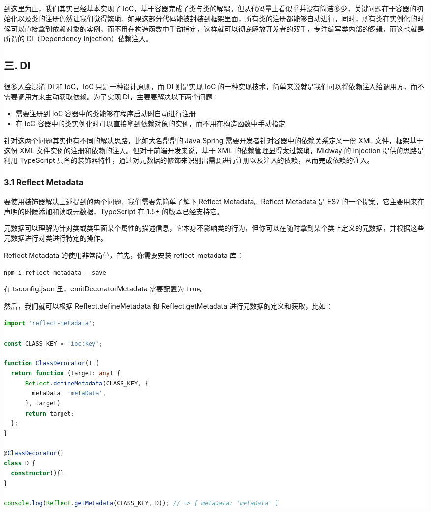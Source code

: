 到这里为止，我们其实已经基本实现了 IoC，基于容器完成了类与类的解耦。但从代码量上看似乎并没有简洁多少，关键问题在于容器的初始化以及类的注册仍然让我们觉得繁琐，如果这部分代码能被封装到框架里面，所有类的注册都能够自动进行，同时，所有类在实例化的时候可以直接拿到依赖对象的实例，而不用在构造函数中手动指定，这样就可以彻底解放开发者的双手，专注编写类内部的逻辑，而这也就是所谓的 [DI（Dependency Injection）依赖注入](https://zh.wikipedia.org/wiki/%E4%BE%9D%E8%B5%96%E6%B3%A8%E5%85%A5)。

## 三. DI

很多人会混淆 DI 和 IoC，IoC 只是一种设计原则，而 DI 则是实现 IoC 的一种实现技术，简单来说就是我们可以将依赖注入给调用方，而不需要调用方来主动获取依赖。为了实现 DI，主要要解决以下两个问题：

- 需要注册到 IoC 容器中的类能够在程序启动时自动进行注册
- 在 IoC 容器中的类实例化时可以直接拿到依赖对象的实例，而不用在构造函数中手动指定

针对这两个问题其实也有不同的解决思路，比如大名鼎鼎的 [Java Spring](https://spring.io/why-spring) 需要开发者针对容器中的依赖关系定义一份 XML 文件，框架基于这份 XML 文件实例的注册和依赖的注入。但对于前端开发来说，基于 XML 的依赖管理显得太过繁琐，Midway 的 Injection 提供的思路是利用 TypeScript 具备的装饰器特性，通过对元数据的修饰来识别出需要进行注册以及注入的依赖，从而完成依赖的注入。

### 3.1 Reflect Metadata

要使用装饰器解决上述提到的两个问题，我们需要先简单了解下 [Reflect Metadata](https://jkchao.github.io/typescript-book-chinese/tips/metadata.html#%E5%9F%BA%E7%A1%80)。Reflect Metadata 是 ES7 的一个提案，它主要用来在声明的时候添加和读取元数据，TypeScript 在 1.5+ 的版本已经支持它。

元数据可以理解为针对类或类里面某个属性的描述信息，它本身不影响类的行为，但你可以在随时拿到某个类上定义的元数据，并根据这些元数据进行对类进行特定的操作。

Reflect Metadata 的使用非常简单，首先，你需要安装 reflect-metadata 库：

```
npm i reflect-metadata --save
```

在 tsconfig.json 里，emitDecoratorMetadata 需要配置为 `true`。

然后，我们就可以根据 Reflect.defineMetadata 和 Reflect.getMetadata 进行元数据的定义和获取，比如：

```ts
import 'reflect-metadata';

const CLASS_KEY = 'ioc:key';

function ClassDecorator() {
  return function (target: any) {
      Reflect.defineMetadata(CLASS_KEY, {
        metaData: 'metaData',
      }, target);
      return target;
  };
}

@ClassDecorator()
class D {
  constructor(){}
}

console.log(Reflect.getMetadata(CLASS_KEY, D)); // => { metaData: 'metaData' }
```
